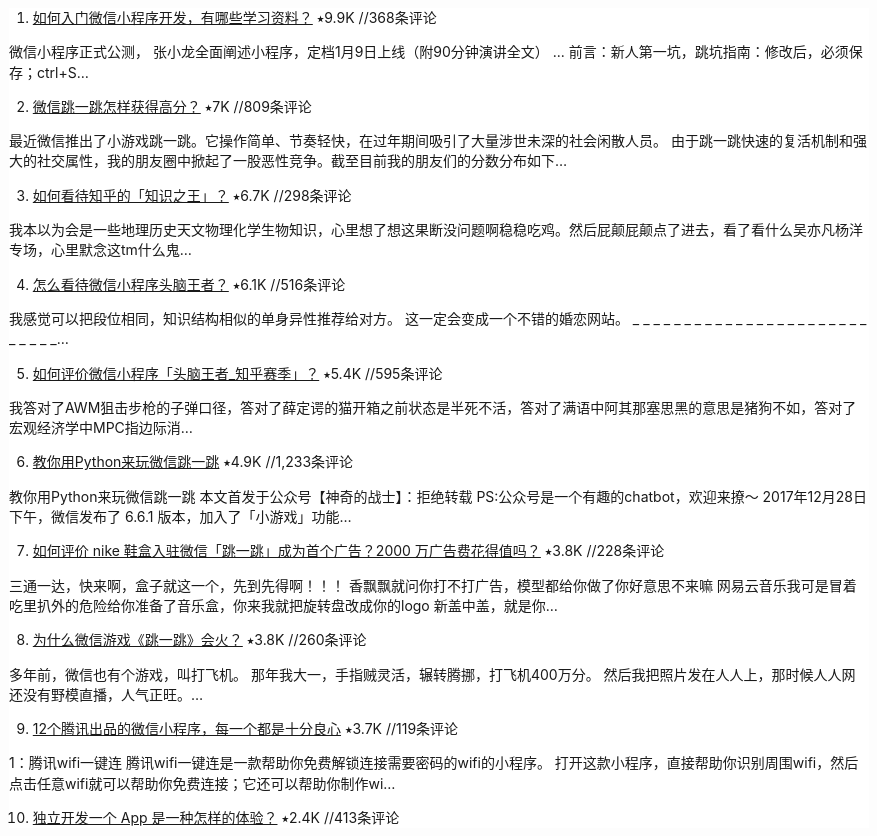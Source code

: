

1. [如何入门微信小程序开发，有哪些学习资料？](https://www.zhihu.com/question/50907897/answer/128494332)
⭑​9.9K  //​368条评论

微信小程序正式公测， 张小龙全面阐述小程序，定档1月9日上线（附90分钟演讲全文） ... 前言：新人第一坑，跳坑指南：修改后，必须保存；ctrl+S…


2. [微信跳一跳怎样获得高分？](https://www.zhihu.com/question/264773435/answer/289842008)
⭑​7K  //​809条评论

最近微信推出了小游戏跳一跳。它操作简单、节奏轻快，在过年期间吸引了大量涉世未深的社会闲散人员。 由于跳一跳快速的复活机制和强大的社交属性，我的朋友圈中掀起了一股恶性竞争。截至目前我的朋友们的分数分布如下…


3. [如何看待知乎的「知识之王」？](https://www.zhihu.com/question/267035638/answer/319224144)
⭑​6.7K  //​298条评论

我本以为会是一些地理历史天文物理化学生物知识，心里想了想这果断没问题啊稳稳吃鸡。然后屁颠屁颠点了进去，看了看什么吴亦凡杨洋专场，心里默念这tm什么鬼…


4. [怎么看待微信小程序头脑王者？](https://www.zhihu.com/question/66234582/answer/270149824)
⭑​6.1K  //​516条评论

我感觉可以把段位相同，知识结构相似的单身异性推荐给对方。 这一定会变成一个不错的婚恋网站。 _ _ _ _ _ _ _ _ _ _ _ _ _ _ _ _ _ _ _ _ _ _ _ _ _ _ _ _…


5. [如何评价微信小程序「头脑王者_知乎赛季」？](https://www.zhihu.com/question/265294265/answer/292110801)
⭑​5.4K  //​595条评论

我答对了AWM狙击步枪的子弹口径，答对了薛定谔的猫开箱之前状态是半死不活，答对了满语中阿其那塞思黑的意思是猪狗不如，答对了宏观经济学中MPC指边际消…


6. [教你用Python来玩微信跳一跳](https://zhuanlan.zhihu.com/p/32452473)
⭑​4.9K  //​1,233条评论

教你用Python来玩微信跳一跳 本文首发于公众号【神奇的战士】：拒绝转载 PS:公众号是一个有趣的chatbot，欢迎来撩～ 2017年12月28日下午，微信发布了 6.6.1 版本，加入了「小游戏」功能…


7. [如何评价 nike 鞋盒入驻微信「跳一跳」成为首个广告？2000 万广告费花得值吗？](https://www.zhihu.com/question/268001670/answer/332254049)
⭑​3.8K  //​228条评论

三通一达，快来啊，盒子就这一个，先到先得啊！！！ 香飘飘就问你打不打广告，模型都给你做了你好意思不来嘛 网易云音乐我可是冒着吃里扒外的危险给你准备了音乐盒，你来我就把旋转盘改成你的logo 新盖中盖，就是你…


8. [为什么微信游戏《跳一跳》会火？](https://www.zhihu.com/question/264845137/answer/296282357)
⭑​3.8K  //​260条评论

多年前，微信也有个游戏，叫打飞机。 那年我大一，手指贼灵活，辗转腾挪，打飞机400万分。 然后我把照片发在人人上，那时候人人网还没有野模直播，人气正旺。…


9. [12个腾讯出品的微信小程序，每一个都是十分良心](https://zhuanlan.zhihu.com/p/53117054)
⭑​3.7K  //​119条评论

1：腾讯wifi一键连 腾讯wifi一键连是一款帮助你免费解锁连接需要密码的wifi的小程序。 打开这款小程序，直接帮助你识别周围wifi，然后点击任意wifi就可以帮助你免费连接；它还可以帮助你制作wi…


10. [独立开发一个 App 是一种怎样的体验？](https://www.zhihu.com/question/36976974/answer/192421516)
⭑​2.4K  //​413条评论
